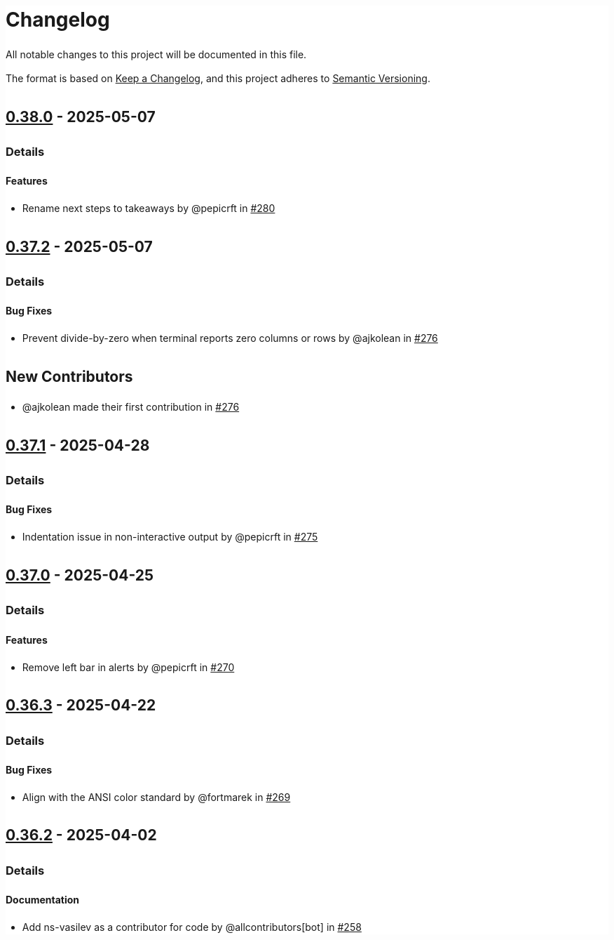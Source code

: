# Changelog

All notable changes to this project will be documented in this file.

The format is based on [Keep a Changelog](https://keepachangelog.com/en/1.0.0/),
and this project adheres to [Semantic Versioning](https://semver.org/spec/v2.0.0.html).

## [0.38.0] - 2025-05-07
### Details
#### Features
- Rename next steps to takeaways by @pepicrft in [#280](https://github.com/tuist/Noora/pull/280)

## [0.37.2] - 2025-05-07
### Details
#### Bug Fixes
- Prevent divide-by-zero when terminal reports zero columns or rows by @ajkolean in [#276](https://github.com/tuist/Noora/pull/276)

## New Contributors
* @ajkolean made their first contribution in [#276](https://github.com/tuist/Noora/pull/276)
## [0.37.1] - 2025-04-28
### Details
#### Bug Fixes
- Indentation issue in non-interactive output by @pepicrft in [#275](https://github.com/tuist/Noora/pull/275)

## [0.37.0] - 2025-04-25
### Details
#### Features
- Remove left bar in alerts by @pepicrft in [#270](https://github.com/tuist/Noora/pull/270)

## [0.36.3] - 2025-04-22
### Details
#### Bug Fixes
- Align with the ANSI color standard by @fortmarek in [#269](https://github.com/tuist/Noora/pull/269)

## [0.36.2] - 2025-04-02
### Details
#### Documentation
- Add ns-vasilev as a contributor for code by @allcontributors[bot] in [#258](https://github.com/tuist/Noora/pull/258)


[0.38.0]: https://github.com/tuist/Noora/compare/0.37.2..0.38.0
[0.37.2]: https://github.com/tuist/Noora/compare/0.37.1..0.37.2
[0.37.1]: https://github.com/tuist/Noora/compare/0.37.0..0.37.1
[0.37.0]: https://github.com/tuist/Noora/compare/0.36.3..0.37.0
[0.36.3]: https://github.com/tuist/Noora/compare/0.36.2..0.36.3
[0.36.2]: https://github.com/tuist/Noora/compare/0.36.1..0.36.2
[0.36.0]: https://github.com/tuist/Noora/compare/0.35.6..0.36.0
[0.35.0]: https://github.com/tuist/Noora/compare/0.34.6..0.35.0
[0.34.6]: https://github.com/tuist/Noora/compare/0.34.5..0.34.6
[0.34.3]: https://github.com/tuist/Noora/compare/0.34.2..0.34.3
[0.34.0]: https://github.com/tuist/Noora/compare/0.33.2..0.34.0
[0.33.0]: https://github.com/tuist/Noora/compare/0.32.5..0.33.0
[0.32.0]: https://github.com/tuist/Noora/compare/0.31.5..0.32.0
[0.31.5]: https://github.com/tuist/Noora/compare/0.31.4..0.31.5
[0.31.1]: https://github.com/tuist/Noora/compare/0.31.0..0.31.1
[0.31.0]: https://github.com/tuist/Noora/compare/0.30.0..0.31.0
[0.30.0]: https://github.com/tuist/Noora/compare/0.29.12..0.30.0
[0.29.7]: https://github.com/tuist/Noora/compare/0.29.6..0.29.7
[0.29.6]: https://github.com/tuist/Noora/compare/0.29.5..0.29.6
[0.29.5]: https://github.com/tuist/Noora/compare/0.29.4..0.29.5
[0.29.4]: https://github.com/tuist/Noora/compare/0.29.3..0.29.4
[0.29.3]: https://github.com/tuist/Noora/compare/0.29.2..0.29.3
[0.29.1]: https://github.com/tuist/Noora/compare/0.29.0..0.29.1
[0.29.0]: https://github.com/tuist/Noora/compare/0.28.1..0.29.0
[0.28.1]: https://github.com/tuist/Noora/compare/0.28.0..0.28.1
[0.28.0]: https://github.com/tuist/Noora/compare/0.27.0..0.28.0
[0.27.0]: https://github.com/tuist/Noora/compare/0.26.2..0.27.0
[0.26.1]: https://github.com/tuist/Noora/compare/0.26.0..0.26.1
[0.26.0]: https://github.com/tuist/Noora/compare/0.25.0..0.26.0
[0.25.0]: https://github.com/tuist/Noora/compare/0.24.0..0.25.0
[0.24.0]: https://github.com/tuist/Noora/compare/0.23.1..0.24.0
[0.23.1]: https://github.com/tuist/Noora/compare/0.23.0..0.23.1
[0.23.0]: https://github.com/tuist/Noora/compare/0.22.0..0.23.0
[0.22.0]: https://github.com/tuist/Noora/compare/0.21.5..0.22.0
[0.21.2]: https://github.com/tuist/Noora/compare/0.21.1..0.21.2
[0.21.1]: https://github.com/tuist/Noora/compare/0.21.0..0.21.1
[0.21.0]: https://github.com/tuist/Noora/compare/0.20.1..0.21.0
[0.20.0]: https://github.com/tuist/Noora/compare/0.19.5..0.20.0
[0.19.0]: https://github.com/tuist/Noora/compare/0.18.3..0.19.0
[0.18.0]: https://github.com/tuist/Noora/compare/0.17.2..0.18.0
[0.17.0]: https://github.com/tuist/Noora/compare/0.16.29..0.17.0
[0.16.29]: https://github.com/tuist/Noora/compare/0.16.28..0.16.29
[0.16.12]: https://github.com/tuist/Noora/compare/0.16.11..0.16.12
[0.16.11]: https://github.com/tuist/Noora/compare/0.16.10..0.16.11
[0.16.0]: https://github.com/tuist/Noora/compare/0.15.47..0.16.0
[0.15.1]: https://github.com/tuist/Noora/compare/0.15.0..0.15.1